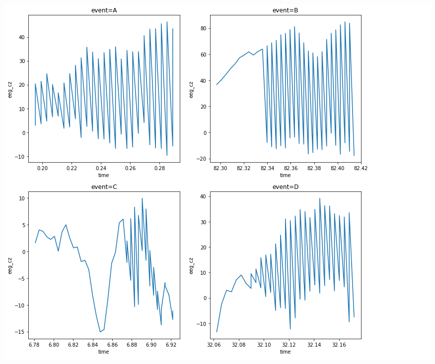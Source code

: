 ![png](2019-10-06-T23.00UTC--look-again-aviation_files/2019-10-06-T23.00UTC--look-again-aviation_16_21.png)


